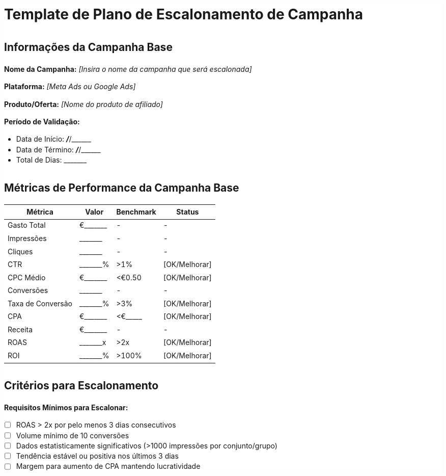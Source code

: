 # Template de Plano de Escalonamento de Campanha

## Informações da Campanha Base

**Nome da Campanha:** 
_[Insira o nome da campanha que será escalonada]_

**Plataforma:** 
_[Meta Ads ou Google Ads]_

**Produto/Oferta:** 
_[Nome do produto de afiliado]_

**Período de Validação:**
- Data de Início: ___/___/______
- Data de Término: ___/___/______
- Total de Dias: _______

## Métricas de Performance da Campanha Base

| Métrica | Valor | Benchmark | Status |
|---------|-------|-----------|--------|
| Gasto Total | €_______ | - | - |
| Impressões | _______ | - | - |
| Cliques | _______ | - | - |
| CTR | _______% | >1% | [OK/Melhorar] |
| CPC Médio | €_______ | <€0.50 | [OK/Melhorar] |
| Conversões | _______ | - | - |
| Taxa de Conversão | _______% | >3% | [OK/Melhorar] |
| CPA | €_______ | <€_____ | [OK/Melhorar] |
| Receita | €_______ | - | - |
| ROAS | _______x | >2x | [OK/Melhorar] |
| ROI | _______% | >100% | [OK/Melhorar] |

## Critérios para Escalonamento

**Requisitos Mínimos para Escalonar:**
- [ ] ROAS > 2x por pelo menos 3 dias consecutivos
- [ ] Volume mínimo de 10 conversões
- [ ] Dados estatisticamente significativos (>1000 impressões por conjunto/grupo)
- [ ] Tendência estável ou positiva nos últimos 3 dias
- [ ] Margem para aumento de CPA mantendo lucratividade
